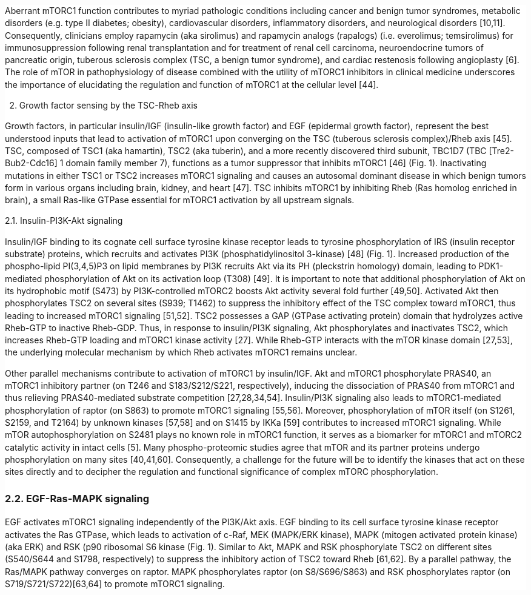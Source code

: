 Aberrant mTORC1 function contributes to myriad pathologic conditions including cancer and benign tumor syndromes, metabolic disorders (e.g. type II diabetes; obesity), cardiovascular disorders, inflammatory disorders, and neurological disorders [10,11]. Consequently, clinicians employ rapamycin (aka sirolimus) and rapamycin analogs (rapalogs) (i.e. everolimus; temsirolimus) for immunosuppression following renal transplantation and for treatment of renal cell carcinoma, neuroendocrine tumors of pancreatic origin, tuberous sclerosis complex (TSC, a benign tumor syndrome), and cardiac restenosis following angioplasty [6]. The role of mTOR in pathophysiology of disease combined with the utility of mTORC1 inhibitors in clinical medicine underscores the importance of elucidating the regulation and function of mTORC1 at the cellular level [44].

2. Growth factor sensing by the TSC-Rheb axis

Growth factors, in particular insulin/IGF (insulin-like growth factor) and EGF (epidermal growth factor), represent the best understood inputs that lead to activation of mTORC1 upon converging on the TSC (tuberous sclerosis complex)/Rheb axis [45]. TSC, composed of TSC1 (aka hamartin), TSC2 (aka tuberin), and a more recently discovered third subunit, TBC1D7 (TBC [Tre2-Bub2-Cdc16] 1 domain family member 7), functions as a tumor suppressor that inhibits mTORC1 [46] (Fig. 1). Inactivating mutations in either TSC1 or TSC2 increases mTORC1 signaling and causes an autosomal dominant disease in which benign tumors form in various organs including brain, kidney, and heart [47]. TSC inhibits mTORC1 by inhibiting Rheb (Ras homolog enriched in brain), a small Ras-like GTPase essential for mTORC1 activation by all upstream signals.

2.1. Insulin-PI3K-Akt signaling

Insulin/IGF binding to its cognate cell surface tyrosine kinase receptor leads to tyrosine phosphorylation of IRS (insulin receptor substrate) proteins, which recruits and activates PI3K (phosphatidylinositol 3-kinase) [48] (Fig. 1). Increased production of the phospho-lipid PI(3,4,5)P3 on lipid membranes by PI3K recruits Akt via its PH (pleckstrin homology) domain, leading to PDK1-mediated phosphorylation of Akt on its activation loop (T308) [49]. It is important to note that additional phosphorylation of Akt on its hydrophobic motif (S473) by PI3K-controlled mTORC2 boosts Akt activity several fold further [49,50]. Activated Akt then phosphorylates TSC2 on several sites (S939; T1462) to
suppress the inhibitory effect of the TSC complex toward mTORC1, thus leading to increased mTORC1 signaling [51,52]. TSC2 possesses a GAP (GTPase activating protein) domain that hydrolyzes active Rheb-GTP to inactive Rheb-GDP. Thus, in response to insulin/PI3K signaling, Akt phosphorylates and inactivates TSC2, which increases Rheb-GTP loading and mTORC1 kinase activity [27]. While Rheb-GTP interacts with the mTOR kinase domain [27,53], the underlying molecular mechanism by which Rheb activates mTORC1 remains unclear.

Other parallel mechanisms contribute to activation of mTORC1 by insulin/IGF. Akt and mTORC1 phosphorylate PRAS40, an mTORC1 inhibitory partner (on T246 and S183/S212/S221, respectively), inducing the dissociation of PRAS40 from mTORC1 and thus relieving PRAS40-mediated substrate competition [27,28,34,54]. Insulin/PI3K signaling also leads to mTORC1-mediated phosphorylation of raptor (on S863) to promote mTORC1 signaling [55,56]. Moreover, phosphorylation of mTOR itself (on S1261, S2159, and T2164) by unknown kinases [57,58] and on S1415 by IKKa [59] contributes to increased mTORC1 signaling. While mTOR autophosphorylation on S2481 plays no known role in mTORC1 function, it serves as a biomarker for mTORC1 and mTORC2 catalytic activity in intact cells [5]. Many phospho-proteomic studies agree that mTOR and its partner proteins undergo phosphorylation on many sites [40,41,60]. Consequently, a challenge for the future will be to identify the kinases that act on these sites directly and to decipher the regulation and functional significance of complex mTORC phosphorylation.

### 2.2. EGF-Ras-MAPK signaling

EGF activates mTORC1 signaling independently of the PI3K/Akt axis. EGF binding to its cell surface tyrosine kinase receptor activates the Ras GTPase, which leads to activation of c-Raf, MEK (MAPK/ERK kinase), MAPK (mitogen activated protein kinase) (aka ERK) and RSK (p90 ribosomal S6 kinase (Fig. 1). Similar to Akt, MAPK and RSK phosphorylate TSC2 on different sites (S540/S644 and S1798, respectively) to suppress the inhibitory action of TSC2 toward Rheb [61,62]. By a parallel pathway, the Ras/MAPK pathway converges on raptor. MAPK phosphorylates raptor (on S8/S696/S863) and RSK phosphorylates raptor (on S719/S721/S722)[63,64] to promote mTORC1 signaling.
